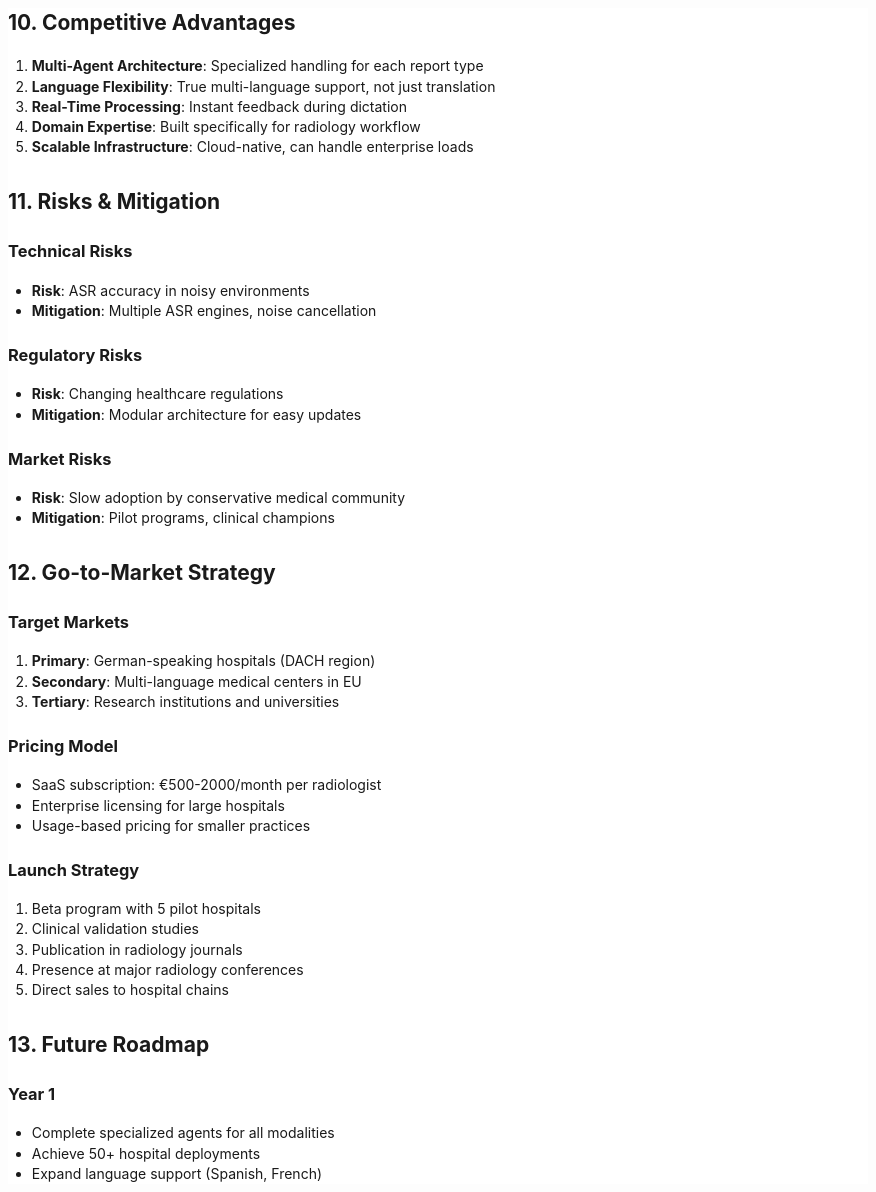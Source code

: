 ## 10. Competitive Advantages

1. **Multi-Agent Architecture**: Specialized handling for each report type
2. **Language Flexibility**: True multi-language support, not just translation
3. **Real-Time Processing**: Instant feedback during dictation
4. **Domain Expertise**: Built specifically for radiology workflow
5. **Scalable Infrastructure**: Cloud-native, can handle enterprise loads

## 11. Risks & Mitigation

### Technical Risks
- **Risk**: ASR accuracy in noisy environments
- **Mitigation**: Multiple ASR engines, noise cancellation

### Regulatory Risks
- **Risk**: Changing healthcare regulations
- **Mitigation**: Modular architecture for easy updates

### Market Risks
- **Risk**: Slow adoption by conservative medical community
- **Mitigation**: Pilot programs, clinical champions

## 12. Go-to-Market Strategy

### Target Markets
1. **Primary**: German-speaking hospitals (DACH region)
2. **Secondary**: Multi-language medical centers in EU
3. **Tertiary**: Research institutions and universities

### Pricing Model
- SaaS subscription: €500-2000/month per radiologist
- Enterprise licensing for large hospitals
- Usage-based pricing for smaller practices

### Launch Strategy
1. Beta program with 5 pilot hospitals
2. Clinical validation studies
3. Publication in radiology journals
4. Presence at major radiology conferences
5. Direct sales to hospital chains

## 13. Future Roadmap

### Year 1
- Complete specialized agents for all modalities
- Achieve 50+ hospital deployments
- Expand language support (Spanish, French)
